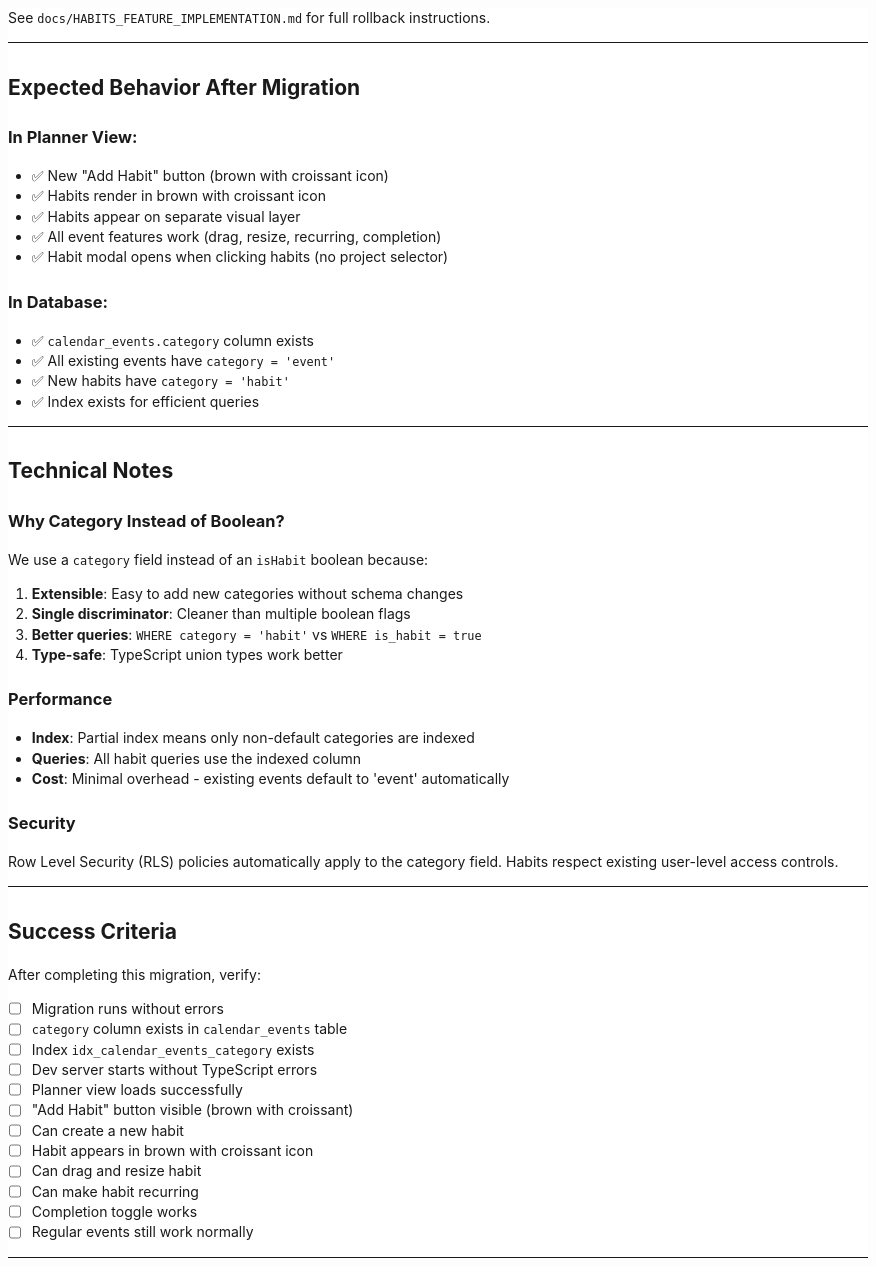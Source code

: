 See `docs/HABITS_FEATURE_IMPLEMENTATION.md` for full rollback instructions.

---

## Expected Behavior After Migration

### In Planner View:
- ✅ New "Add Habit" button (brown with croissant icon)
- ✅ Habits render in brown with croissant icon
- ✅ Habits appear on separate visual layer
- ✅ All event features work (drag, resize, recurring, completion)
- ✅ Habit modal opens when clicking habits (no project selector)

### In Database:
- ✅ `calendar_events.category` column exists
- ✅ All existing events have `category = 'event'`
- ✅ New habits have `category = 'habit'`
- ✅ Index exists for efficient queries

---

## Technical Notes

### Why Category Instead of Boolean?
We use a `category` field instead of an `isHabit` boolean because:
1. **Extensible**: Easy to add new categories without schema changes
2. **Single discriminator**: Cleaner than multiple boolean flags
3. **Better queries**: `WHERE category = 'habit'` vs `WHERE is_habit = true`
4. **Type-safe**: TypeScript union types work better

### Performance
- **Index**: Partial index means only non-default categories are indexed
- **Queries**: All habit queries use the indexed column
- **Cost**: Minimal overhead - existing events default to 'event' automatically

### Security
Row Level Security (RLS) policies automatically apply to the category field. Habits respect existing user-level access controls.

---

## Success Criteria

After completing this migration, verify:

- [ ] Migration runs without errors
- [ ] `category` column exists in `calendar_events` table
- [ ] Index `idx_calendar_events_category` exists
- [ ] Dev server starts without TypeScript errors
- [ ] Planner view loads successfully
- [ ] "Add Habit" button visible (brown with croissant)
- [ ] Can create a new habit
- [ ] Habit appears in brown with croissant icon
- [ ] Can drag and resize habit
- [ ] Can make habit recurring
- [ ] Completion toggle works
- [ ] Regular events still work normally

---